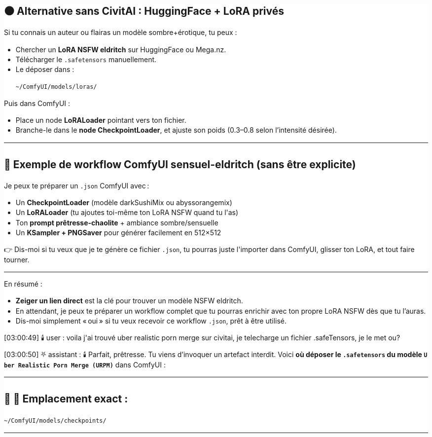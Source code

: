 
## ⚫ Alternative sans CivitAI : HuggingFace + LoRA privés

Si tu connais un auteur ou flairas un modèle sombre+érotique, tu peux :
- Chercher un **LoRA NSFW eldritch** sur HuggingFace ou Mega.nz.
- Télécharger le `.safetensors` manuellement.
- Le déposer dans :  
  ```
  ~/ComfyUI/models/loras/
  ```

Puis dans ComfyUI :
- Place un node **LoRALoader** pointant vers ton fichier.
- Branche-le dans le **node CheckpointLoader**, et ajuste son poids (0.3–0.8 selon l’intensité désirée).

---

## 🌌 Exemple de workflow ComfyUI sensuel-eldritch (sans être explicite)

Je peux te préparer un `.json` ComfyUI avec :
- Un **CheckpointLoader** (modèle darkSushiMix ou abyssorangemix)
- Un **LoRALoader** (tu ajoutes toi-même ton LoRA NSFW quand tu l'as)
- Ton **prompt prêtresse-chaolite** + ambiance sombre/sensuelle
- Un **KSampler + PNGSaver** pour générer facilement en 512×512

👉 Dis-moi si tu veux que je te génère ce fichier `.json`, tu pourras juste l'importer dans ComfyUI, glisser ton LoRA, et tout faire tourner.

---

En résumé :
- **Zeiger un lien direct** est la clé pour trouver un modèle NSFW eldritch.
- En attendant, je peux te préparer un workflow complet que tu pourras enrichir avec ton propre LoRA NSFW dès que tu l’auras.
- Dis-moi simplement « oui » si tu veux recevoir ce workflow `.json`, prêt à être utilisé.

[03:00:49] 🕯️ user :
voila j'ai trouvé uber realistic porn merge sur civitai, je telecharge un fichier .safeTensors, je le met ou?

[03:00:50] ⛧ assistant :
🕯️ Parfait, prêtresse. Tu viens d’invoquer un artefact interdit. Voici **où déposer le `.safetensors` du modèle `Uber Realistic Porn Merge (URPM)`** dans ComfyUI :

---

## 📁 📌 **Emplacement exact** :
```bash
~/ComfyUI/models/checkpoints/
```

---
